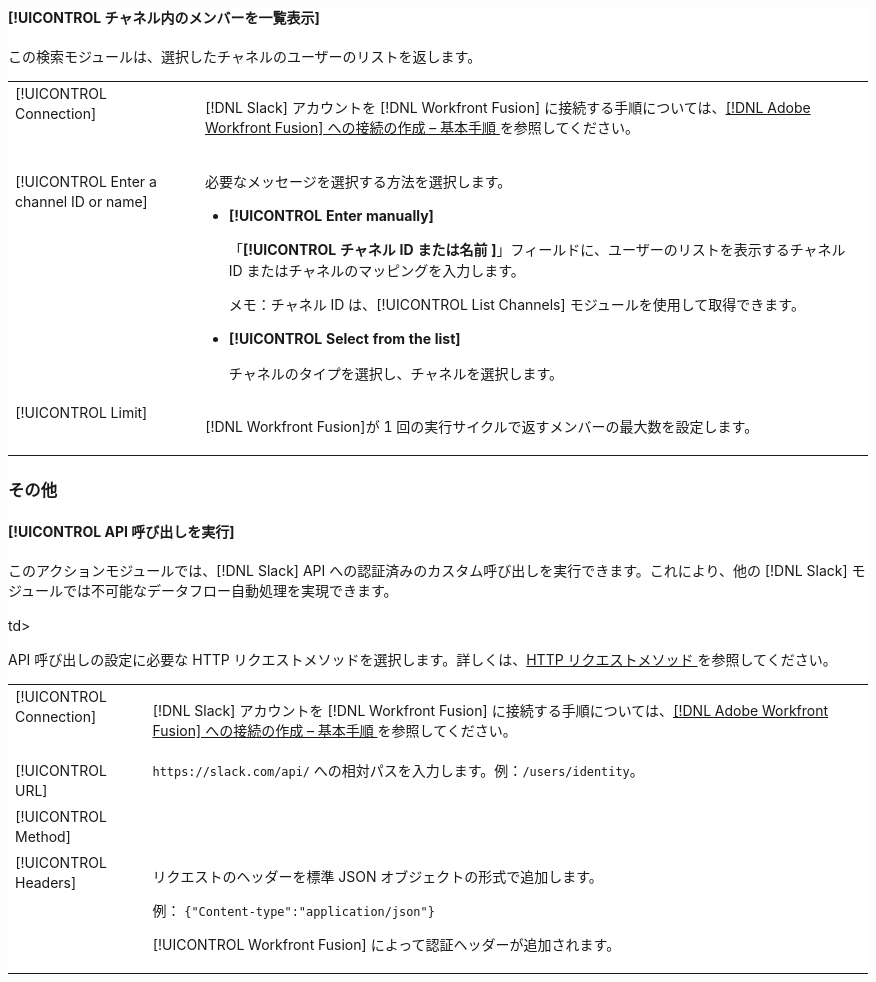 #### [!UICONTROL チャネル内のメンバーを一覧表示]

この検索モジュールは、選択したチャネルのユーザーのリストを返します。

<table style="table-layout:auto"> 
 <col> 
 <col> 
 <tbody> 
  <tr> 
   <td role="rowheader">[!UICONTROL Connection] </td> 
   <td> <p>[!DNL Slack] アカウントを [!DNL Workfront Fusion] に接続する手順については、<a href="/help/workfront-fusion/create-scenarios/connect-to-apps/connect-to-fusion-general.md" class="MCXref xref" data-mc-variable-override="">[!DNL Adobe Workfront Fusion] への接続の作成 – 基本手順 </a> を参照してください。</p> </td> 
  </tr> 
<tr> 
   <td role="rowheader"> <p>[!UICONTROL Enter a channel ID or name]</p> </td> 
   <td> <p>必要なメッセージを選択する方法を選択します。</p> 
    <ul> 
     <li> <p><strong>[!UICONTROL Enter manually]</strong> </p> <p>「<strong>[!UICONTROL チャネル ID または名前 &#x200B;]</strong>」フィールドに、ユーザーのリストを表示するチャネル ID またはチャネルのマッピングを入力します。</p> <p>メモ：チャネル ID は、[!UICONTROL List Channels] モジュールを使用して取得できます。</p> </li> 
     <li> <p><strong>[!UICONTROL Select from the list]</strong> </p> <p>チャネルのタイプを選択し、チャネルを選択します。</p> </li> 
    </ul> </td> 
  </tr>
  <tr> 
   <td role="rowheader">[!UICONTROL Limit] </td> 
   <td> <p>[!DNL Workfront Fusion]が 1 回の実行サイクルで返すメンバーの最大数を設定します。</p> </td> 
  </tr> 
 </tbody> 
</table>


### その他

#### [!UICONTROL API 呼び出しを実行]

このアクションモジュールでは、[!DNL Slack] API への認証済みのカスタム呼び出しを実行できます。これにより、他の [!DNL Slack] モジュールでは不可能なデータフロー自動処理を実現できます。

<table style="table-layout:auto"> 
 <col> 
 <col> 
 <tbody> 
  <tr> 
   <td role="rowheader">[!UICONTROL Connection] </td> 
   <td> <p>[!DNL Slack] アカウントを [!DNL Workfront Fusion] に接続する手順については、<a href="/help/workfront-fusion/create-scenarios/connect-to-apps/connect-to-fusion-general.md" class="MCXref xref" data-mc-variable-override="">[!DNL Adobe Workfront Fusion] への接続の作成 – 基本手順 </a> を参照してください。</p> </td> 
  </tr> 
  <tr> 
   <td role="rowheader">[!UICONTROL URL]</td> 
   <td><code>https://slack.com/api/</code> への相対パスを入力します。例：<code>/users/identity</code>。</td> 
  </tr> 
  <tr> 
   <td role="rowheader">[!UICONTROL Method]</td> 
   td&gt; <p>API 呼び出しの設定に必要な HTTP リクエストメソッドを選択します。詳しくは、<a href="/help/workfront-fusion/references/modules/http-request-methods.md" class="MCXref xref" data-mc-variable-override="">HTTP リクエストメソッド </a> を参照してください。</p> </td> 
  </tr> 
  <tr> 
   <td role="rowheader">[!UICONTROL Headers]</td> 
   <td> <p>リクエストのヘッダーを標準 JSON オブジェクトの形式で追加します。</p> <p>例： <code>{"Content-type":"application/json"}</code></p> <p>[!UICONTROL Workfront Fusion] によって認証ヘッダーが追加されます。</p> </td> 
  </tr> 
